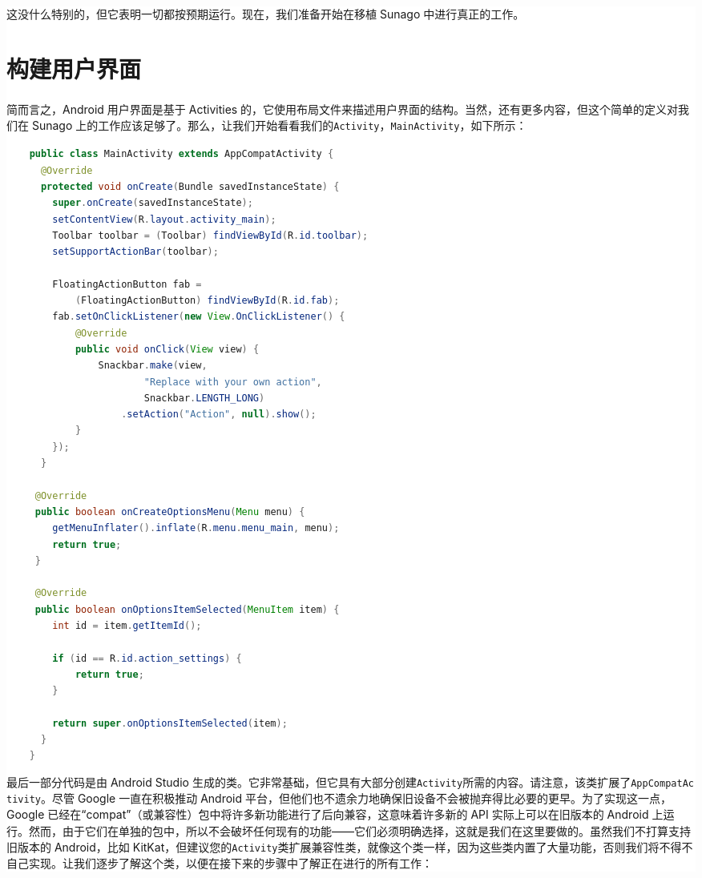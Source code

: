 这没什么特别的，但它表明一切都按预期运行。现在，我们准备开始在移植 Sunago 中进行真正的工作。

# 构建用户界面

简而言之，Android 用户界面是基于 Activities 的，它使用布局文件来描述用户界面的结构。当然，还有更多内容，但这个简单的定义对我们在 Sunago 上的工作应该足够了。那么，让我们开始看看我们的`Activity`，`MainActivity`，如下所示：

```java
    public class MainActivity extends AppCompatActivity { 
      @Override 
      protected void onCreate(Bundle savedInstanceState) { 
        super.onCreate(savedInstanceState); 
        setContentView(R.layout.activity_main); 
        Toolbar toolbar = (Toolbar) findViewById(R.id.toolbar); 
        setSupportActionBar(toolbar); 

        FloatingActionButton fab =
            (FloatingActionButton) findViewById(R.id.fab); 
        fab.setOnClickListener(new View.OnClickListener() { 
            @Override 
            public void onClick(View view) { 
                Snackbar.make(view,
                        "Replace with your own action",
                        Snackbar.LENGTH_LONG) 
                    .setAction("Action", null).show(); 
            } 
        }); 
      } 

     @Override 
     public boolean onCreateOptionsMenu(Menu menu) { 
        getMenuInflater().inflate(R.menu.menu_main, menu); 
        return true; 
     } 

     @Override 
     public boolean onOptionsItemSelected(MenuItem item) { 
        int id = item.getItemId(); 

        if (id == R.id.action_settings) { 
            return true; 
        } 

        return super.onOptionsItemSelected(item); 
      } 
    } 

```

最后一部分代码是由 Android Studio 生成的类。它非常基础，但它具有大部分创建`Activity`所需的内容。请注意，该类扩展了`AppCompatActivity`。尽管 Google 一直在积极推动 Android 平台，但他们也不遗余力地确保旧设备不会被抛弃得比必要的更早。为了实现这一点，Google 已经在“compat”（或兼容性）包中将许多新功能进行了后向兼容，这意味着许多新的 API 实际上可以在旧版本的 Android 上运行。然而，由于它们在单独的包中，所以不会破坏任何现有的功能——它们必须明确选择，这就是我们在这里要做的。虽然我们不打算支持旧版本的 Android，比如 KitKat，但建议您的`Activity`类扩展兼容性类，就像这个类一样，因为这些类内置了大量功能，否则我们将不得不自己实现。让我们逐步了解这个类，以便在接下来的步骤中了解正在进行的所有工作：
